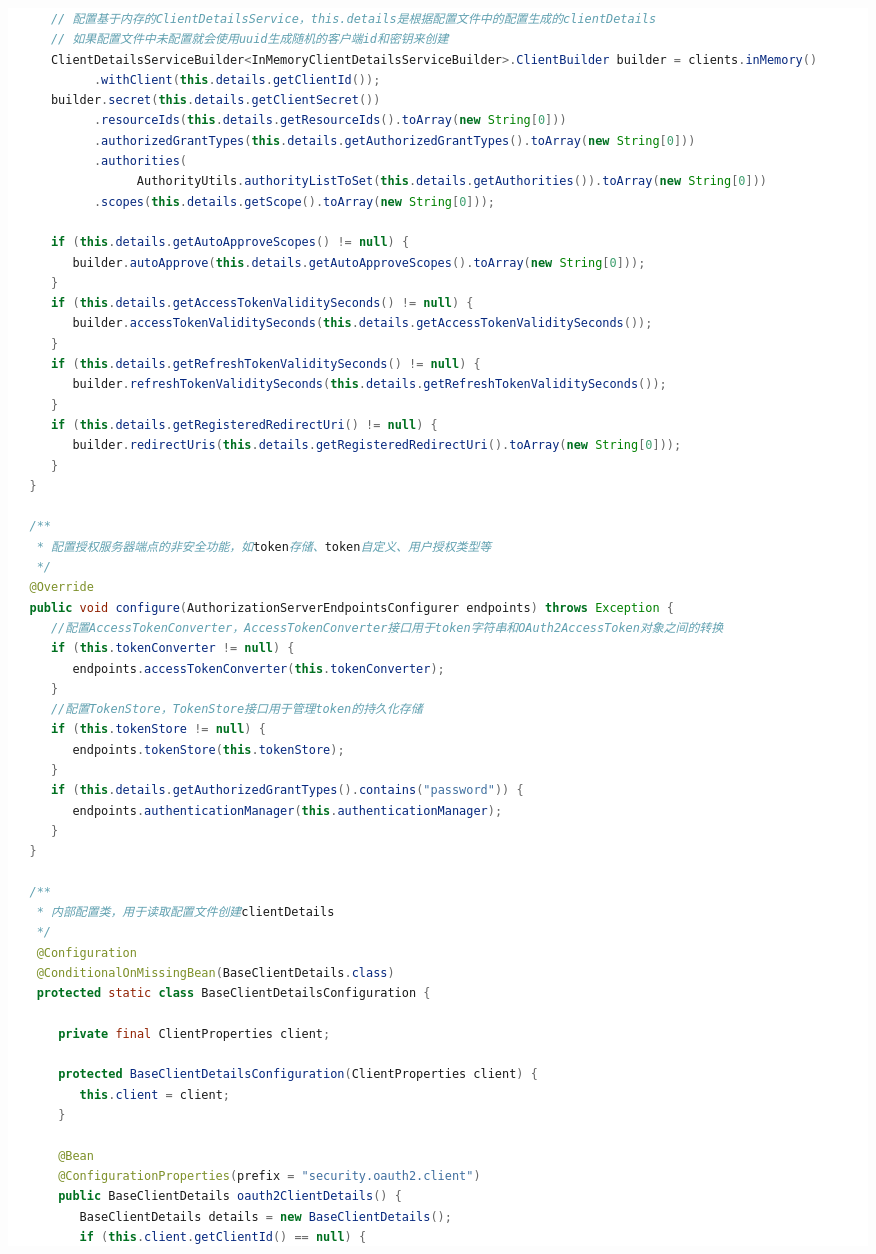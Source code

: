 ```java
      // 配置基于内存的ClientDetailsService，this.details是根据配置文件中的配置生成的clientDetails
      // 如果配置文件中未配置就会使用uuid生成随机的客户端id和密钥来创建
      ClientDetailsServiceBuilder<InMemoryClientDetailsServiceBuilder>.ClientBuilder builder = clients.inMemory()
            .withClient(this.details.getClientId());
      builder.secret(this.details.getClientSecret())
            .resourceIds(this.details.getResourceIds().toArray(new String[0]))
            .authorizedGrantTypes(this.details.getAuthorizedGrantTypes().toArray(new String[0]))
            .authorities(
                  AuthorityUtils.authorityListToSet(this.details.getAuthorities()).toArray(new String[0]))
            .scopes(this.details.getScope().toArray(new String[0]));

      if (this.details.getAutoApproveScopes() != null) {
         builder.autoApprove(this.details.getAutoApproveScopes().toArray(new String[0]));
      }
      if (this.details.getAccessTokenValiditySeconds() != null) {
         builder.accessTokenValiditySeconds(this.details.getAccessTokenValiditySeconds());
      }
      if (this.details.getRefreshTokenValiditySeconds() != null) {
         builder.refreshTokenValiditySeconds(this.details.getRefreshTokenValiditySeconds());
      }
      if (this.details.getRegisteredRedirectUri() != null) {
         builder.redirectUris(this.details.getRegisteredRedirectUri().toArray(new String[0]));
      }
   }

   /**
    * 配置授权服务器端点的非安全功能，如token存储、token自定义、用户授权类型等
    */
   @Override
   public void configure(AuthorizationServerEndpointsConfigurer endpoints) throws Exception {
      //配置AccessTokenConverter，AccessTokenConverter接口用于token字符串和OAuth2AccessToken对象之间的转换
      if (this.tokenConverter != null) {
         endpoints.accessTokenConverter(this.tokenConverter);
      }
      //配置TokenStore，TokenStore接口用于管理token的持久化存储
      if (this.tokenStore != null) {
         endpoints.tokenStore(this.tokenStore);
      }
      if (this.details.getAuthorizedGrantTypes().contains("password")) {
         endpoints.authenticationManager(this.authenticationManager);
      }
   }
    
   /**
    * 内部配置类，用于读取配置文件创建clientDetails
    */
    @Configuration
    @ConditionalOnMissingBean(BaseClientDetails.class)
    protected static class BaseClientDetailsConfiguration {

       private final ClientProperties client;

       protected BaseClientDetailsConfiguration(ClientProperties client) {
          this.client = client;
       }

       @Bean
       @ConfigurationProperties(prefix = "security.oauth2.client")
       public BaseClientDetails oauth2ClientDetails() {
          BaseClientDetails details = new BaseClientDetails();
          if (this.client.getClientId() == null) {
```